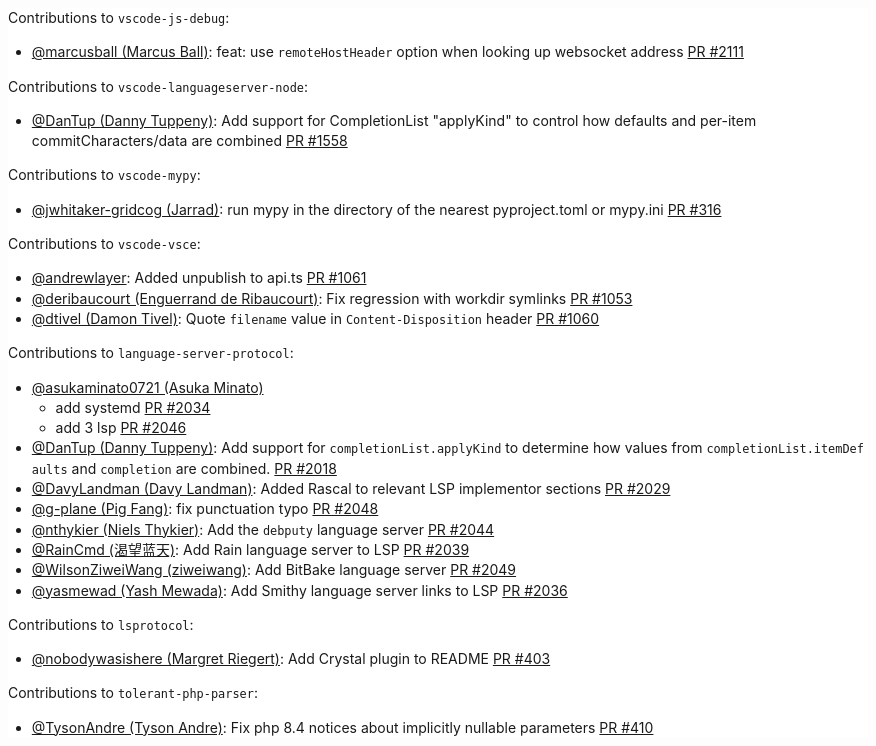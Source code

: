 Contributions to `vscode-js-debug`:

* [@marcusball (Marcus Ball)](https://github.com/marcusball): feat: use `remoteHostHeader` option when looking up websocket address [PR #2111](https://github.com/microsoft/vscode-js-debug/pull/2111)

Contributions to `vscode-languageserver-node`:

* [@DanTup (Danny Tuppeny)](https://github.com/DanTup): Add support for CompletionList "applyKind" to control how defaults and per-item commitCharacters/data are combined [PR #1558](https://github.com/microsoft/vscode-languageserver-node/pull/1558)

Contributions to `vscode-mypy`:

* [@jwhitaker-gridcog (Jarrad)](https://github.com/jwhitaker-gridcog): run mypy in the directory of the nearest pyproject.toml or mypy.ini [PR #316](https://github.com/microsoft/vscode-mypy/pull/316)

Contributions to `vscode-vsce`:

* [@andrewlayer](https://github.com/andrewlayer): Added unpublish to api.ts [PR #1061](https://github.com/microsoft/vscode-vsce/pull/1061)
* [@deribaucourt (Enguerrand de Ribaucourt)](https://github.com/deribaucourt): Fix regression with workdir symlinks [PR #1053](https://github.com/microsoft/vscode-vsce/pull/1053)
* [@dtivel (Damon Tivel)](https://github.com/dtivel): Quote `filename` value in `Content-Disposition` header [PR #1060](https://github.com/microsoft/vscode-vsce/pull/1060)

Contributions to `language-server-protocol`:

* [@asukaminato0721 (Asuka Minato)](https://github.com/asukaminato0721)
  * add systemd [PR #2034](https://github.com/microsoft/language-server-protocol/pull/2034)
  * add 3 lsp [PR #2046](https://github.com/microsoft/language-server-protocol/pull/2046)
* [@DanTup (Danny Tuppeny)](https://github.com/DanTup): Add support for `completionList.applyKind` to determine how values from `completionList.itemDefaults` and `completion` are combined. [PR #2018](https://github.com/microsoft/language-server-protocol/pull/2018)
* [@DavyLandman (Davy Landman)](https://github.com/DavyLandman): Added Rascal to relevant LSP implementor sections [PR #2029](https://github.com/microsoft/language-server-protocol/pull/2029)
* [@g-plane (Pig Fang)](https://github.com/g-plane): fix punctuation typo [PR #2048](https://github.com/microsoft/language-server-protocol/pull/2048)
* [@nthykier (Niels Thykier)](https://github.com/nthykier): Add the `debputy` language server [PR #2044](https://github.com/microsoft/language-server-protocol/pull/2044)
* [@RainCmd (渴望蓝天)](https://github.com/RainCmd): Add Rain language server to  LSP [PR #2039](https://github.com/microsoft/language-server-protocol/pull/2039)
* [@WilsonZiweiWang (ziweiwang)](https://github.com/WilsonZiweiWang): Add BitBake language server [PR #2049](https://github.com/microsoft/language-server-protocol/pull/2049)
* [@yasmewad (Yash Mewada)](https://github.com/yasmewad): Add Smithy language server links to LSP [PR #2036](https://github.com/microsoft/language-server-protocol/pull/2036)

Contributions to `lsprotocol`:

* [@nobodywasishere (Margret Riegert)](https://github.com/nobodywasishere): Add Crystal plugin to README [PR #403](https://github.com/microsoft/lsprotocol/pull/403)

Contributions to `tolerant-php-parser`:

* [@TysonAndre (Tyson Andre)](https://github.com/TysonAndre): Fix php 8.4 notices about implicitly nullable parameters [PR #410](https://github.com/microsoft/tolerant-php-parser/pull/410)

<a id="scroll-to-top" role="button" title="Scroll to top" aria-label="scroll to top" href="#"><span class="icon"></span></a>
<link rel="stylesheet" type="text/css" href="css/inproduct_releasenotes.css"/>
